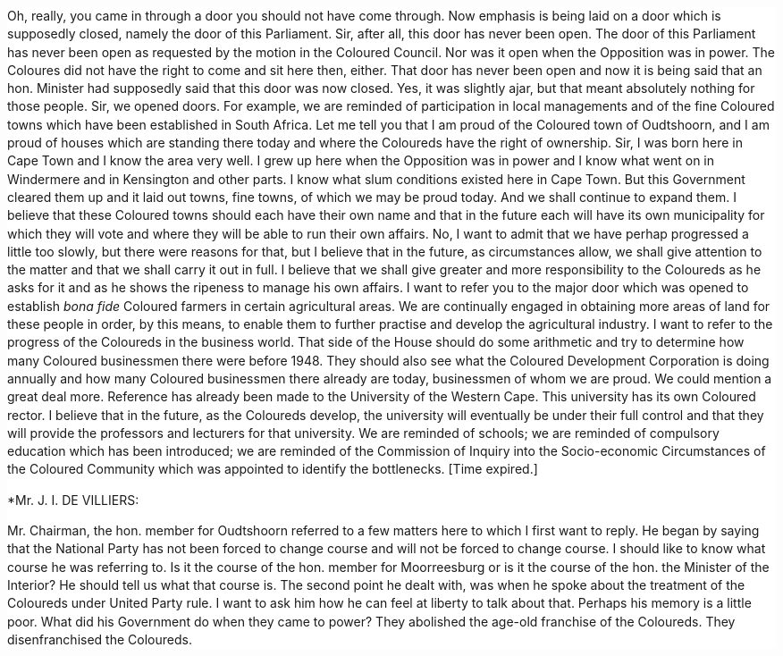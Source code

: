 <p>Oh, really, you came in through a door you should not have come through. Now emphasis is being laid on a door which is supposedly closed, namely the door of this Parliament. Sir, after all, this door has never been open. The door of this Parliament has never been open as requested by the motion in the Coloured Council. Nor was it open when the Opposition was in power. The Coloures did not have the right to come and sit here then, either. That door has never been open and now it is being said that an hon. Minister had supposedly said that this door was now closed. Yes, it was slightly ajar, but that meant absolutely nothing for those people. Sir, we opened doors. For example, we are reminded of participation in local managements and of the fine Coloured towns which have been established in South Africa. Let me tell you that I am proud of the Coloured town of Oudtshoorn, and I am proud of houses which are standing there today and where the Coloureds have the right of ownership. Sir, I was born here in Cape Town and I know the area very well. I grew up here when the Opposition was in power and I know what went on in Windermere and in Kensington and other parts. I know what slum conditions existed here in Cape Town. But this Government cleared them up and it laid out towns, fine towns, of which we may be proud today. And we shall continue to expand them. I believe that these Coloured towns should each have their own name and that in the future each will have its own municipality for which they will vote and where they will be able to run their own affairs. No, I want to admit that we have perhap progressed a little too slowly, but there were reasons for that, but I believe that in the future, as circumstances allow, we shall give attention to the matter and that we shall carry it out in full. I believe that we shall give greater and more responsibility to the Coloureds as he asks for it and as he shows the ripeness to manage his own affairs. I want to refer you to the major door which was opened to establish <i>bona fide</i> Coloured farmers in certain agricultural areas. We are continually engaged in obtaining more areas of land for these people in order, by this means, to enable them to further practise and develop the <span class="col_1847-1848" refersTo="page_0938"/>agricultural industry. I want to refer to the progress of the Coloureds in the business world. That side of the House should do some arithmetic and try to determine how many Coloured businessmen there were before 1948. They should also see what the Coloured Development Corporation is doing annually and how many Coloured businessmen there already are today, businessmen of whom we are proud. We could mention a great deal more. Reference has already been made to the University of the Western Cape. This university has its own Coloured rector. I believe that in the future, as the Coloureds develop, the university will eventually be under their full control and that they will provide the professors and lecturers for that university. We are reminded of schools; we are reminded of compulsory education which has been introduced; we are reminded of the Commission of Inquiry into the Socio-economic Circumstances of the Coloured Community which was appointed to identify the bottlenecks. [Time expired.]</p>

</speech>

<speech by="#de_villiers">

<from>*Mr. <person refersTo="hansard_za">J. I. DE VILLIERS</person>:</from>

<p>Mr. Chairman, the hon. member for Oudtshoorn referred to a few matters here to which I first want to reply. He began by saying that the National Party has not been forced to change course and will not be forced to change course. I should like to know what course he was referring to. Is it the course of the hon. member for Moorreesburg or is it the course of the hon. the Minister of the Interior? He should tell us what that course is. The second point he dealt with, was when he spoke about the treatment of the Coloureds under United Party rule. I want to ask him how he can feel at liberty to talk about that. Perhaps his memory is a little poor. What did his Government do when they came to power? They abolished the age-old franchise of the Coloureds. They disenfranchised the Coloureds.</p>

</speech>

<speech by="#treurnicht">
